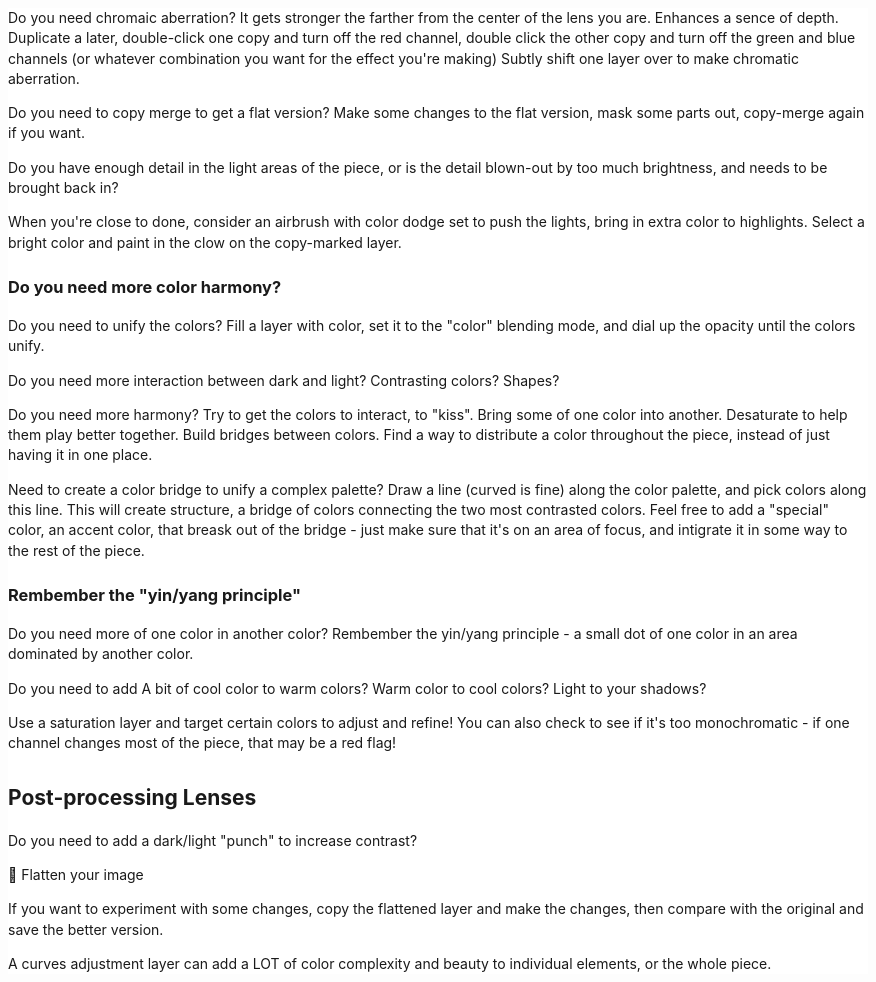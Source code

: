

Do you need chromaic aberration? It gets stronger the farther from the center of the lens you are. Enhances a sence of depth. Duplicate a later, double-click one copy and turn off the red channel, double click the other copy and turn off the green and blue channels (or whatever combination you want for the effect you're making) Subtly shift one layer over to make chromatic aberration.

Do you need to copy merge to get a flat version? Make some changes to the flat version, mask some parts out, copy-merge again if you want.

Do you have enough detail in the light areas of the piece, or is the detail blown-out by too much brightness, and needs to be brought back in?

When you're close to done, consider an airbrush with color dodge set to push the lights, bring in extra color to highlights. Select a bright color and paint in the clow on the copy-marked layer.



### Do you need more color harmony?

Do you need to unify the colors? Fill a layer with color, set it to the "color" blending mode, and dial up the opacity until the colors unify.

Do you need more interaction between dark and light? Contrasting colors? Shapes?

Do you need more harmony? Try to get the colors to interact, to "kiss". Bring some of one color into another. Desaturate to help them play better together. Build bridges between colors. Find a way to distribute a color throughout the piece, instead of just having it in one place.

Need to create a color bridge to unify a complex palette? Draw a line (curved is fine) along the color palette, and pick colors along this line. This will create structure, a bridge of colors connecting the two most contrasted colors. Feel free to add a "special" color, an accent color, that breask out of the bridge - just make sure that it's on an area of focus, and intigrate it in some way to the rest of the piece.

### Rembember the "yin/yang principle"

Do you need more of one color in another color? Rembember the yin/yang principle - a small dot of one color in an area dominated by another color.

Do you need to add A bit of cool color to warm colors? Warm color to cool colors? Light to your shadows? 

Use a saturation layer and target certain colors to adjust and refine! You can also check to see if it's too monochromatic - if one channel changes most of the piece, that may be a red flag!

## Post-processing Lenses

Do you need to add a dark/light "punch" to increase contrast?

🎨 Flatten your image

If you want to experiment with some changes, copy the flattened layer and make the changes, then compare with the original and save the better version.

A curves adjustment layer can add a LOT of color complexity and beauty to individual elements, or the whole piece.
